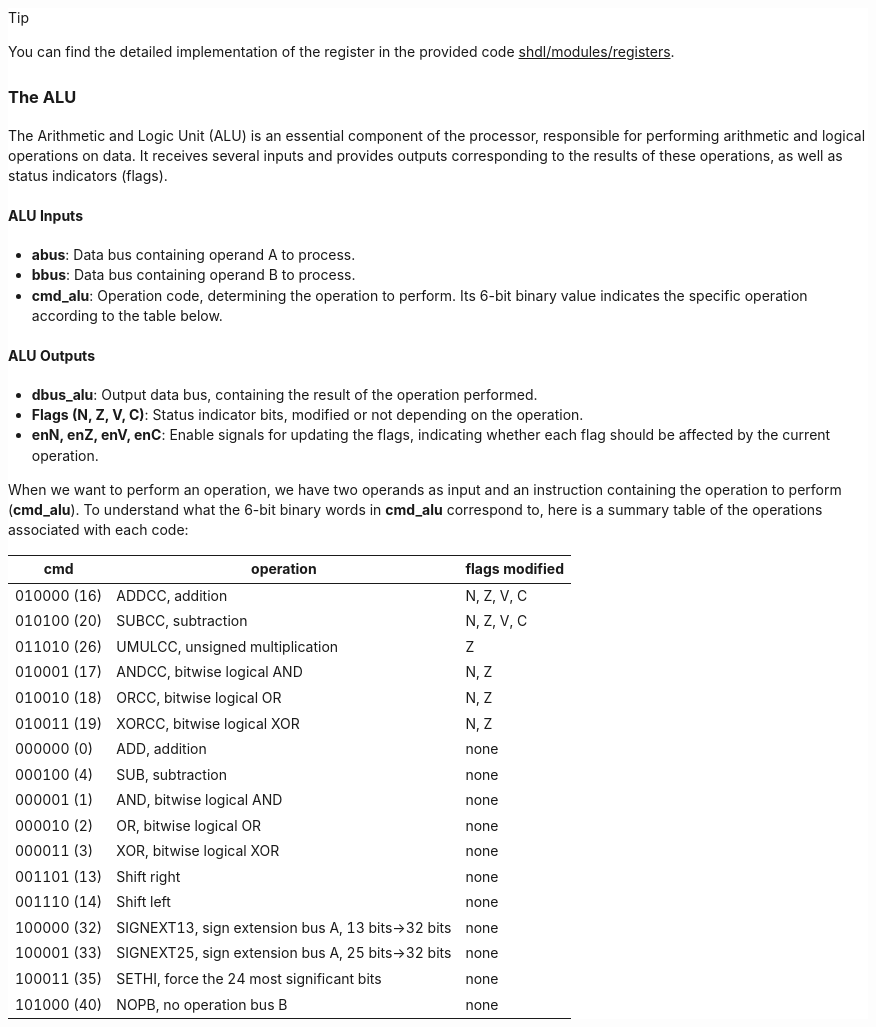 > [!TIP]
> You can find the detailed implementation of the register in the provided code [shdl/modules/registers](https://github.com/Darcolosse/craps-microprocessor/blob/main/shdl/modules/registers).

### The ALU

The Arithmetic and Logic Unit (ALU) is an essential component of the processor, responsible for performing arithmetic and logical operations on data. It receives several inputs and provides outputs corresponding to the results of these operations, as well as status indicators (flags).

#### ALU Inputs

- **abus**: Data bus containing operand A to process.
- **bbus**: Data bus containing operand B to process.
- **cmd_alu**: Operation code, determining the operation to perform. Its 6-bit binary value indicates the specific operation according to the table below.

#### ALU Outputs

- **dbus_alu**: Output data bus, containing the result of the operation performed.
- **Flags (N, Z, V, C)**: Status indicator bits, modified or not depending on the operation.
- **enN, enZ, enV, enC**: Enable signals for updating the flags, indicating whether each flag should be affected by the current operation.

When we want to perform an operation, we have two operands as input and an instruction containing the operation to perform (**cmd_alu**). To understand what the 6-bit binary words in **cmd_alu** correspond to, here is a summary table of the operations associated with each code:

| cmd         | operation                                            | flags modified      |
|-------------|------------------------------------------------------|---------------------|
| 010000 (16) | ADDCC, addition                                      | N, Z, V, C          |
| 010100 (20) | SUBCC, subtraction                                   | N, Z, V, C          |
| 011010 (26) | UMULCC, unsigned multiplication                      | Z                   |
| 010001 (17) | ANDCC, bitwise logical AND                           | N, Z                |
| 010010 (18) | ORCC, bitwise logical OR                             | N, Z                |
| 010011 (19) | XORCC, bitwise logical XOR                           | N, Z                |
| 000000 (0)  | ADD, addition                                        | none                |
| 000100 (4)  | SUB, subtraction                                     | none                |
| 000001 (1)  | AND, bitwise logical AND                             | none                |
| 000010 (2)  | OR, bitwise logical OR                               | none                |
| 000011 (3)  | XOR, bitwise logical XOR                             | none                |
| 001101 (13) | Shift right                                          | none                |
| 001110 (14) | Shift left                                           | none                |
| 100000 (32) | SIGNEXT13, sign extension bus A, 13 bits→32 bits     | none                |
| 100001 (33) | SIGNEXT25, sign extension bus A, 25 bits→32 bits     | none                |
| 100011 (35) | SETHI, force the 24 most significant bits            | none                |
| 101000 (40) | NOPB, no operation bus B                             | none                |

